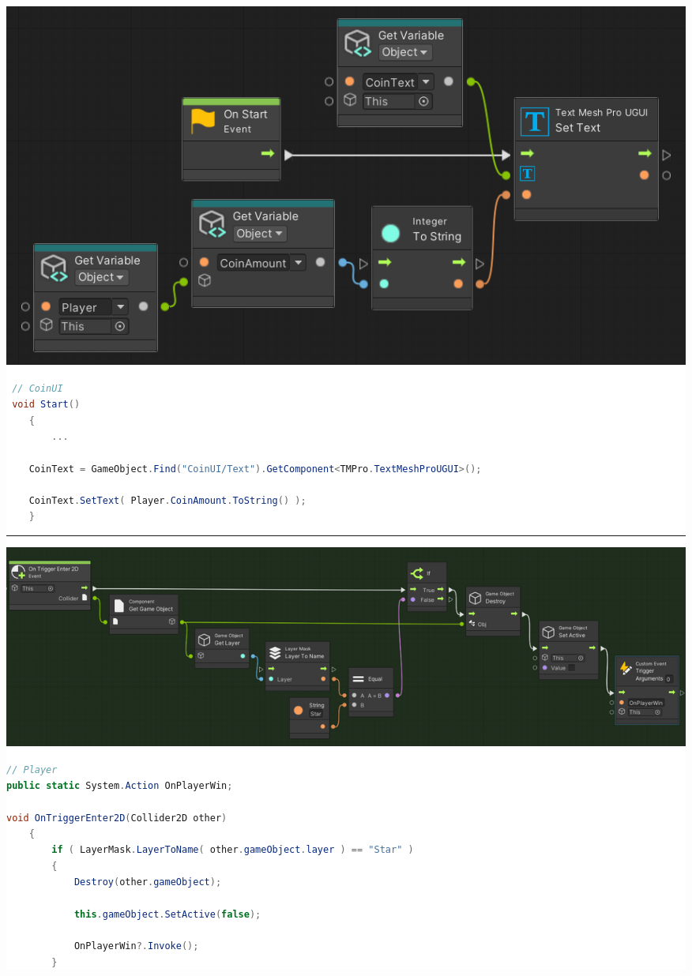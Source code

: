 ![](https://github.com/Poyamohamadi/2D_Platformer_Unity/blob/main/image/20.PNG)
```csharp
 // CoinUI
 void Start()
    {
	    ...
	    
	CoinText = GameObject.Find("CoinUI/Text").GetComponent<TMPro.TextMeshProUGUI>();
	    
	CoinText.SetText( Player.CoinAmount.ToString() );
    }
```
---
![](https://github.com/Poyamohamadi/2D_Platformer_Unity/blob/main/image/21.PNG)
```csharp
// Player
public static System.Action OnPlayerWin;
	
void OnTriggerEnter2D(Collider2D other)
	{
		if ( LayerMask.LayerToName( other.gameObject.layer ) == "Star" )
		{
			Destroy(other.gameObject);
			
			this.gameObject.SetActive(false);
			
			OnPlayerWin?.Invoke();
		}
```